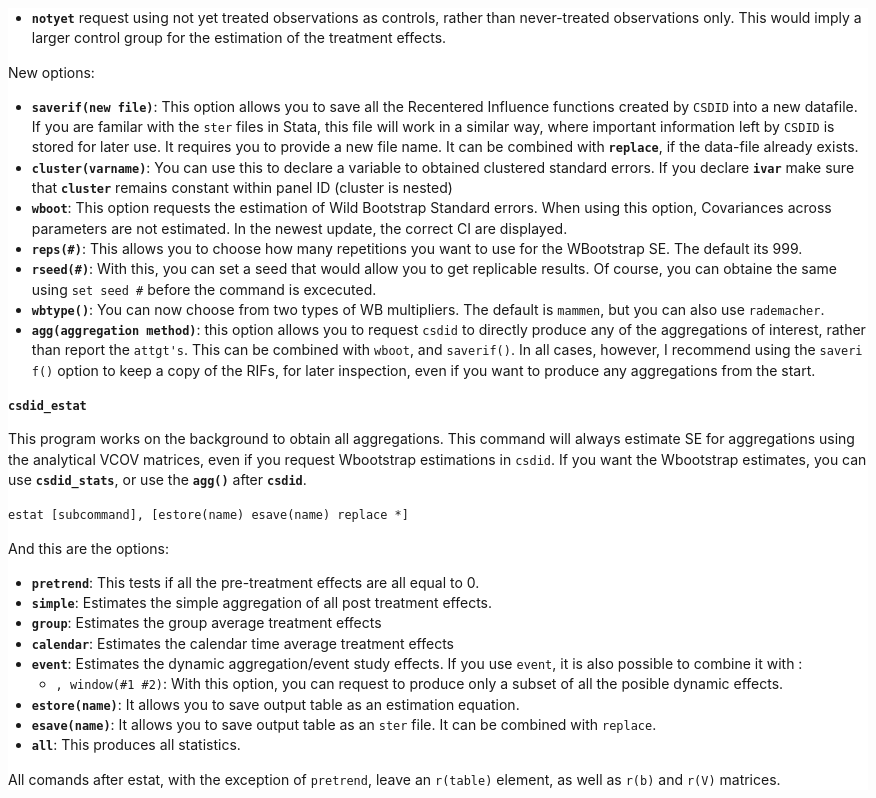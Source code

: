 - **`notyet`** request using not yet treated observations as controls, rather than never-treated observations only. This would imply a larger control group for the estimation of the treatment effects. 

New options:

- **`saverif(new file)`**: This option allows you to save all the Recentered Influence functions created by `CSDID` into a new datafile. If you are familar with the `ster` files in Stata, this file will work in a similar way, where important information left by `CSDID` is stored for later use. It requires you to provide a new file name. It can be combined with **`replace`**, if the data-file already exists.
- **`cluster(varname)`**: You can use this to declare a variable to obtained clustered standard errors. If you declare **`ivar`** make sure that **`cluster`** remains constant within panel ID (cluster is nested)
- **`wboot`**: This option requests the estimation of Wild Bootstrap Standard errors. When using this option, Covariances across parameters are not estimated. In the newest update, the correct CI are displayed. 
- **`reps(#)`**: This allows you to choose how many repetitions you want to use for the WBootstrap SE. The default its 999.
- **`rseed(#)`**: With this, you can set a seed that would allow you to get replicable results. Of course, you can obtaine the same using `set seed #` before the command is excecuted. 
- **`wbtype()`**: You can now choose from two types of WB multipliers. The default is `mammen`, but you can also use `rademacher`.
- **`agg(aggregation method)`**: this option allows you to request `csdid` to directly produce any of the aggregations of interest, rather than report the `attgt's`. This can be combined with `wboot`, and `saverif()`. In all cases, however, I recommend using the `saverif()` option to keep a copy of the RIFs, for later inspection, even if you want to produce any aggregations from the start.

**`csdid_estat`**

This program works on the background to obtain all aggregations. This command will always estimate SE for aggregations using the analytical VCOV matrices, even if you request Wbootstrap estimations in `csdid`. If you want the Wbootstrap estimates, you can use **`csdid_stats`**, or use the **`agg()`** after **`csdid`**.

```
estat [subcommand], [estore(name) esave(name) replace *]
```

And this are the options:

- **`pretrend`**: This tests if all the pre-treatment effects are all equal to 0.
- **`simple`**: Estimates the simple aggregation of all post treatment effects.
- **`group`**: Estimates the group average treatment effects
- **`calendar`**: Estimates the calendar time average treatment effects 
- **`event`**: Estimates the dynamic aggregation/event study effects. If you use `event`, it is also possible to combine it with :
  -  `, window(#1 #2)`: With this option, you can request to produce only a subset of all the posible dynamic effects.
- **`estore(name)`**: It allows you to save output table as an estimation equation. 
- **`esave(name)`**: It allows you to save output table as an `ster` file. It can be combined with `replace`.
- **`all`**: This produces all statistics. 

All comands after estat, with the exception of `pretrend`, leave an `r(table)` element, as well as `r(b)` and `r(V)` matrices. 
  